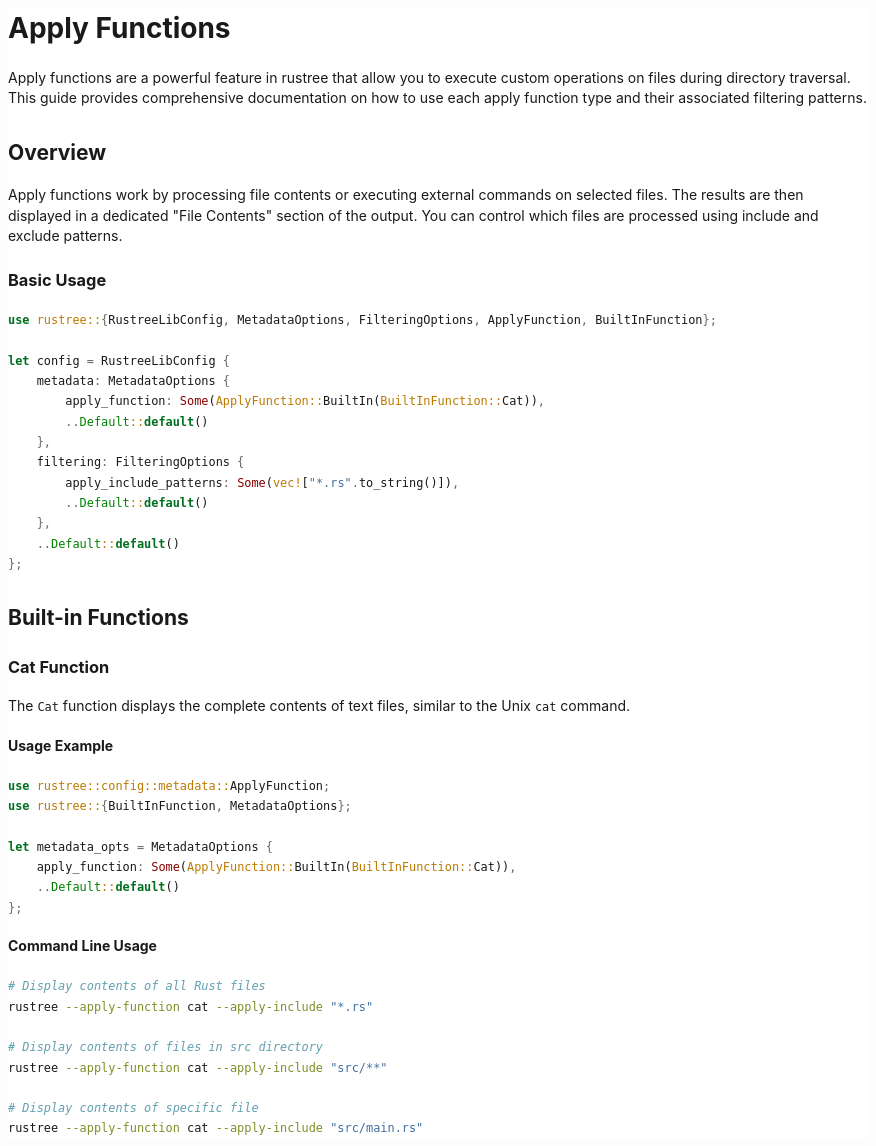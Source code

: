 # Apply Functions

Apply functions are a powerful feature in rustree that allow you to execute custom operations on files during directory traversal. This guide provides comprehensive documentation on how to use each apply function type and their associated filtering patterns.

## Overview

Apply functions work by processing file contents or executing external commands on selected files. The results are then displayed in a dedicated "File Contents" section of the output. You can control which files are processed using include and exclude patterns.

### Basic Usage

```rust
use rustree::{RustreeLibConfig, MetadataOptions, FilteringOptions, ApplyFunction, BuiltInFunction};

let config = RustreeLibConfig {
    metadata: MetadataOptions {
        apply_function: Some(ApplyFunction::BuiltIn(BuiltInFunction::Cat)),
        ..Default::default()
    },
    filtering: FilteringOptions {
        apply_include_patterns: Some(vec!["*.rs".to_string()]),
        ..Default::default()
    },
    ..Default::default()
};
```

## Built-in Functions

### Cat Function

The `Cat` function displays the complete contents of text files, similar to the Unix `cat` command.

#### Usage Example

```rust
use rustree::config::metadata::ApplyFunction;
use rustree::{BuiltInFunction, MetadataOptions};

let metadata_opts = MetadataOptions {
    apply_function: Some(ApplyFunction::BuiltIn(BuiltInFunction::Cat)),
    ..Default::default()
};
```

#### Command Line Usage

```bash
# Display contents of all Rust files
rustree --apply-function cat --apply-include "*.rs"

# Display contents of files in src directory
rustree --apply-function cat --apply-include "src/**"

# Display contents of specific file
rustree --apply-function cat --apply-include "src/main.rs"
```
